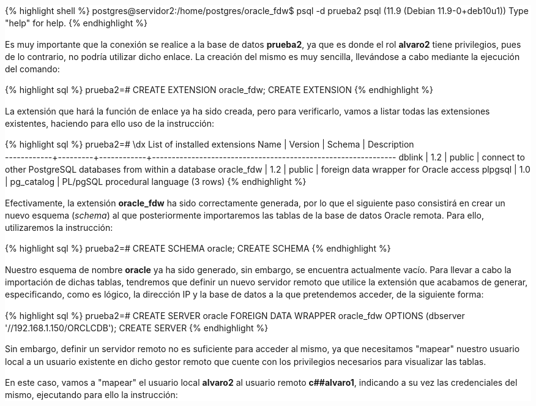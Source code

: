 {% highlight shell %}
postgres@servidor2:/home/postgres/oracle_fdw$ psql -d prueba2
psql (11.9 (Debian 11.9-0+deb10u1))
Type "help" for help.
{% endhighlight %}

Es muy importante que la conexión se realice a la base de datos **prueba2**, ya que es donde el rol **alvaro2** tiene privilegios, pues de lo contrario, no podría utilizar dicho enlace. La creación del mismo es muy sencilla, llevándose a cabo mediante la ejecución del comando:

{% highlight sql %}
prueba2=# CREATE EXTENSION oracle_fdw;
CREATE EXTENSION
{% endhighlight %}

La extensión que hará la función de enlace ya ha sido creada, pero para verificarlo, vamos a listar todas las extensiones existentes, haciendo para ello uso de la instrucción:

{% highlight sql %}
prueba2=# \dx
                                   List of installed extensions
    Name    | Version |   Schema   |                         Description                          
------------+---------+------------+--------------------------------------------------------------
 dblink     | 1.2     | public     | connect to other PostgreSQL databases from within a database
 oracle_fdw | 1.2     | public     | foreign data wrapper for Oracle access
 plpgsql    | 1.0     | pg_catalog | PL/pgSQL procedural language
(3 rows)
{% endhighlight %}

Efectivamente, la extensión **oracle_fdw** ha sido correctamente generada, por lo que el siguiente paso consistirá en crear un nuevo esquema (_schema_) al que posteriormente importaremos las tablas de la base de datos Oracle remota. Para ello, utilizaremos la instrucción:

{% highlight sql %}
prueba2=# CREATE SCHEMA oracle;
CREATE SCHEMA
{% endhighlight %}

Nuestro esquema de nombre **oracle** ya ha sido generado, sin embargo, se encuentra actualmente vacío. Para llevar a cabo la importación de dichas tablas, tendremos que definir un nuevo servidor remoto que utilice la extensión que acabamos de generar, especificando, como es lógico, la dirección IP y la base de datos a la que pretendemos acceder, de la siguiente forma:

{% highlight sql %}
prueba2=# CREATE SERVER oracle FOREIGN DATA WRAPPER oracle_fdw OPTIONS (dbserver '//192.168.1.150/ORCLCDB');
CREATE SERVER
{% endhighlight %}

Sin embargo, definir un servidor remoto no es suficiente para acceder al mismo, ya que necesitamos "mapear" nuestro usuario local a un usuario existente en dicho gestor remoto que cuente con los privilegios necesarios para visualizar las tablas.

En este caso, vamos a "mapear" el usuario local **alvaro2** al usuario remoto **c##alvaro1**, indicando a su vez las credenciales del mismo, ejecutando para ello la instrucción:
